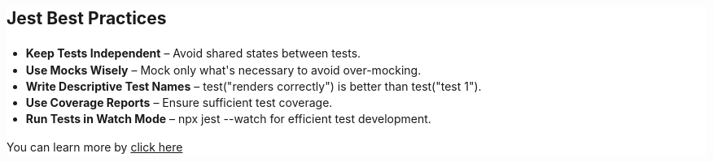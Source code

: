 ## Jest Best Practices

- **Keep Tests Independent** – Avoid shared states between tests.
- **Use Mocks Wisely** – Mock only what's necessary to avoid over-mocking.
- **Write Descriptive Test Names** – test("renders correctly") is better than test("test 1").
- **Use Coverage Reports** – Ensure sufficient test coverage.
- **Run Tests in Watch Mode** – npx jest --watch for efficient test development.

You can learn more by [click here](https://jestjs.io/docs/getting-started)







